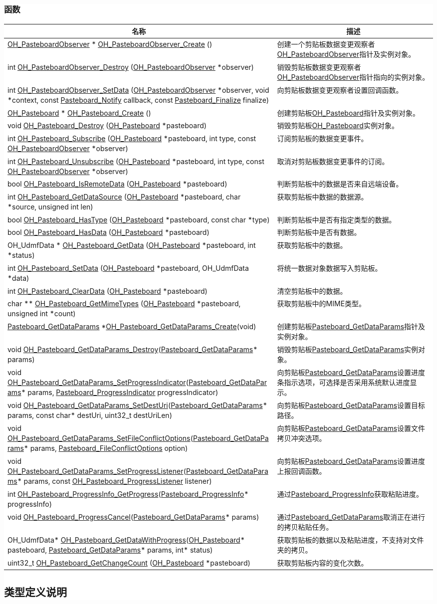 
### 函数

| 名称 | 描述 |
| -------- | -------- |
| [OH_PasteboardObserver](#oh_pasteboardobserver) \* [OH_PasteboardObserver_Create](#oh_pasteboardobserver_create) () | 创建一个剪贴板数据变更观察者[OH_PasteboardObserver](#oh_pasteboardobserver)指针及实例对象。  |
| int [OH_PasteboardObserver_Destroy](#oh_pasteboardobserver_destroy) ([OH_PasteboardObserver](#oh_pasteboardobserver) \*observer) | 销毁剪贴板数据变更观察者[OH_PasteboardObserver](#oh_pasteboardobserver)指针指向的实例对象。  |
| int [OH_PasteboardObserver_SetData](#oh_pasteboardobserver_setdata) ([OH_PasteboardObserver](#oh_pasteboardobserver) \*observer, void \*context, const [Pasteboard_Notify](#pasteboard_notify) callback, const [Pasteboard_Finalize](#pasteboard_finalize) finalize) | 向剪贴板数据变更观察者设置回调函数。  |
| [OH_Pasteboard](#oh_pasteboard) \* [OH_Pasteboard_Create](#oh_pasteboard_create) () | 创建剪贴板[OH_Pasteboard](#oh_pasteboard)指针及实例对象。  |
| void [OH_Pasteboard_Destroy](#oh_pasteboard_destroy) ([OH_Pasteboard](#oh_pasteboard) \*pasteboard) | 销毁剪贴板[OH_Pasteboard](#oh_pasteboard)实例对象。  |
| int [OH_Pasteboard_Subscribe](#oh_pasteboard_subscribe) ([OH_Pasteboard](#oh_pasteboard) \*pasteboard, int type, const [OH_PasteboardObserver](#oh_pasteboardobserver) \*observer) | 订阅剪贴板的数据变更事件。  |
| int [OH_Pasteboard_Unsubscribe](#oh_pasteboard_unsubscribe) ([OH_Pasteboard](#oh_pasteboard) \*pasteboard, int type, const [OH_PasteboardObserver](#oh_pasteboardobserver) \*observer) | 取消对剪贴板数据变更事件的订阅。  |
| bool [OH_Pasteboard_IsRemoteData](#oh_pasteboard_isremotedata) ([OH_Pasteboard](#oh_pasteboard) \*pasteboard) | 判断剪贴板中的数据是否来自远端设备。  |
| int [OH_Pasteboard_GetDataSource](#oh_pasteboard_getdatasource) ([OH_Pasteboard](#oh_pasteboard) \*pasteboard, char \*source, unsigned int len) | 获取剪贴板中数据的数据源。  |
| bool [OH_Pasteboard_HasType](#oh_pasteboard_hastype) ([OH_Pasteboard](#oh_pasteboard) \*pasteboard, const char \*type) | 判断剪贴板中是否有指定类型的数据。  |
| bool [OH_Pasteboard_HasData](#oh_pasteboard_hasdata) ([OH_Pasteboard](#oh_pasteboard) \*pasteboard) | 判断剪贴板中是否有数据。  |
| OH_UdmfData \* [OH_Pasteboard_GetData](#oh_pasteboard_getdata) ([OH_Pasteboard](#oh_pasteboard) \*pasteboard, int \*status) | 获取剪贴板中的数据。  |
| int [OH_Pasteboard_SetData](#oh_pasteboard_setdata) ([OH_Pasteboard](#oh_pasteboard) \*pasteboard, OH_UdmfData \*data) | 将统一数据对象数据写入剪贴板。  |
| int [OH_Pasteboard_ClearData](#oh_pasteboard_cleardata) ([OH_Pasteboard](#oh_pasteboard) \*pasteboard) | 清空剪贴板中的数据。  |
| char ** [OH_Pasteboard_GetMimeTypes](#oh_pasteboard_getmimetypes) ([OH_Pasteboard](#oh_pasteboard) \*pasteboard, unsigned int *count) | 获取剪贴板中的MIME类型。  |
| [Pasteboard_GetDataParams](#pasteboard_getdataparams) *[OH_Pasteboard_GetDataParams_Create](#oh_pasteboard_getdataparams_create)(void) | 创建剪贴板[Pasteboard_GetDataParams](#pasteboard_getdataparams)指针及实例对象。 |
| void [OH_Pasteboard_GetDataParams_Destroy](#oh_pasteboard_getdataparams_destroy)([Pasteboard_GetDataParams](#pasteboard_getdataparams)* params) | 销毁剪贴板[Pasteboard_GetDataParams](#pasteboard_getdataparams)实例对象。 |
| void [OH_Pasteboard_GetDataParams_SetProgressIndicator](#oh_pasteboard_getdataparams_setprogressindicator)([Pasteboard_GetDataParams](#pasteboard_getdataparams)* params, [Pasteboard_ProgressIndicator](#pasteboard_progressindicator) progressIndicator) | 向剪贴板[Pasteboard_GetDataParams](#pasteboard_getdataparams)设置进度条指示选项，可选择是否采用系统默认进度显示。 |
| void [OH_Pasteboard_GetDataParams_SetDestUri](#oh_pasteboard_getdataparams_setdesturi)([Pasteboard_GetDataParams](#pasteboard_getdataparams)* params, const char* destUri, uint32_t destUriLen) | 向剪贴板[Pasteboard_GetDataParams](#pasteboard_getdataparams)设置目标路径。 |
| void [OH_Pasteboard_GetDataParams_SetFileConflictOptions](#oh_pasteboard_getdataparams_setfileconflictoptions)([Pasteboard_GetDataParams](#pasteboard_getdataparams)* params, [Pasteboard_FileConflictOptions](#pasteboard_fileconflictoptions) option) | 向剪贴板[Pasteboard_GetDataParams](#pasteboard_getdataparams)设置文件拷贝冲突选项。 |
| void [OH_Pasteboard_GetDataParams_SetProgressListener](#oh_pasteboard_getdataparams_setprogresslistener)([Pasteboard_GetDataParams](#pasteboard_getdataparams)* params, const [OH_Pasteboard_ProgressListener](#oh_pasteboard_progresslistener) listener) | 向剪贴板[Pasteboard_GetDataParams](#pasteboard_getdataparams)设置进度上报回调函数。 |
| int [OH_Pasteboard_ProgressInfo_GetProgress](#oh_pasteboard_progressinfo_getprogress)([Pasteboard_ProgressInfo](#pasteboard_progressinfo)* progressInfo) | 通过[Pasteboard_ProgressInfo](#pasteboard_progressinfo)获取粘贴进度。 |
| void [OH_Pasteboard_ProgressCancel](#oh_pasteboard_progresscancel)([Pasteboard_GetDataParams](#pasteboard_getdataparams)* params) | 通过[Pasteboard_GetDataParams](#pasteboard_getdataparams)取消正在进行的拷贝粘贴任务。 |
| OH_UdmfData* [OH_Pasteboard_GetDataWithProgress](#oh_pasteboard_getdatawithprogress)([OH_Pasteboard](#oh_pasteboard)* pasteboard, [Pasteboard_GetDataParams](#pasteboard_getdataparams)* params, int* status) | 获取剪贴板的数据以及粘贴进度，不支持对文件夹的拷贝。 |
| uint32_t [OH_Pasteboard_GetChangeCount](#oh_pasteboard_getchangecount) ([OH_Pasteboard](#oh_pasteboard) \*pasteboard) | 获取剪贴板内容的变化次数。  |


## 类型定义说明
